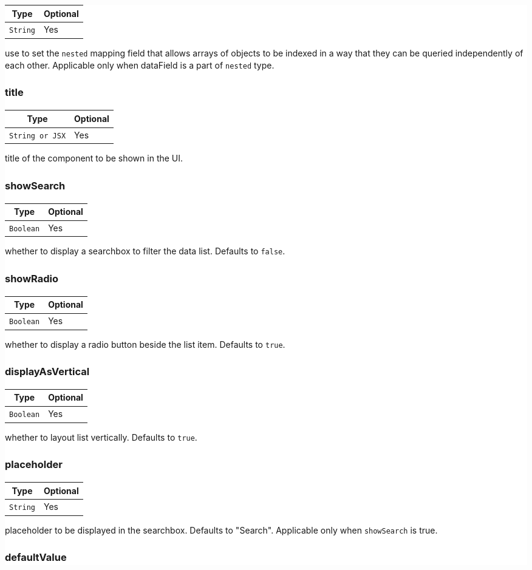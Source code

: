 | Type | Optional |
|------|----------|
|  `String` |   Yes   |


use to set the `nested` mapping field that allows arrays of objects to be indexed in a way that they can be queried independently of each other. Applicable only when dataField is a part of `nested` type.
### title

| Type | Optional |
|------|----------|
|  `String or JSX` |   Yes   |


title of the component to be shown in the UI.
### showSearch

| Type | Optional |
|------|----------|
|  `Boolean` |   Yes   |


whether to display a searchbox to filter the data list. Defaults to `false`.
### showRadio

| Type | Optional |
|------|----------|
|  `Boolean` |   Yes   |


whether to display a radio button beside the list item. Defaults to `true`.
### displayAsVertical

| Type | Optional |
|------|----------|
|  `Boolean` |   Yes   |


whether to layout list vertically. Defaults to `true`.
### placeholder

| Type | Optional |
|------|----------|
|  `String` |   Yes   |


placeholder to be displayed in the searchbox. Defaults to "Search". Applicable only when `showSearch` is true.
### defaultValue
